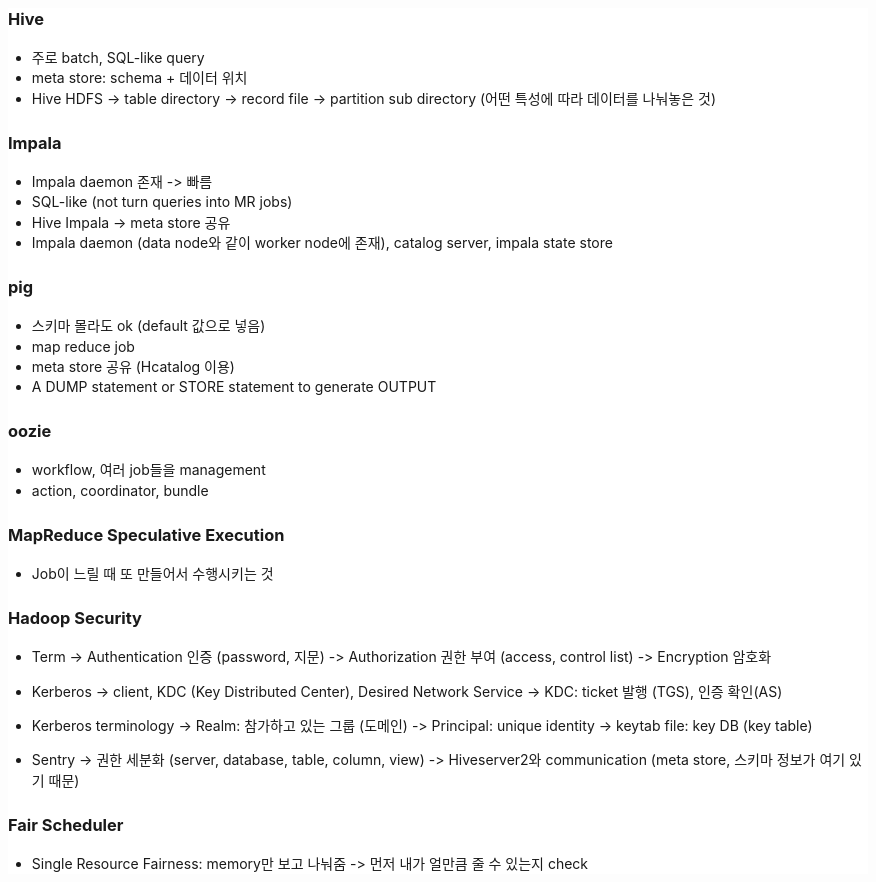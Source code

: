 ### Hive
* 주로 batch, SQL-like query
* meta store: schema + 데이터 위치 
* Hive		HDFS
-> table		directory
-> record 	file
-> partition 	sub directory
(어떤 특성에 따라 데이터를 나눠놓은 것) 


### Impala
* Impala daemon 존재 -> 빠름
* SQL-like (not turn queries into MR jobs)
* Hive Impala -> meta store 공유
* Impala daemon (data node와 같이 worker node에 존재), catalog server, impala state store 


### pig
* 스키마 몰라도 ok (default 값으로 넣음)
* map reduce job 
* meta store 공유 (Hcatalog 이용)
* A DUMP statement or STORE statement to generate OUTPUT

### oozie
* workflow, 여러 job들을 management
* action, coordinator, bundle

### MapReduce Speculative Execution 
* Job이 느릴 때 또 만들어서 수행시키는 것 

### Hadoop Security
* Term
-> Authentication 인증 (password, 지문)
-> Authorization 권한 부여 (access, control list)
-> Encryption 암호화

* Kerberos 
-> client, KDC (Key Distributed Center), Desired Network Service
-> KDC: ticket 발행 (TGS), 인증 확인(AS)

* Kerberos terminology
-> Realm: 참가하고 있는 그룹 (도메인)
-> Principal: unique identity
-> keytab file: key DB (key table)
* Sentry
-> 권한 세분화 (server, database, table, column, view)
-> Hiveserver2와 communication (meta store, 스키마 정보가 여기 있기 때문)

### Fair Scheduler
* Single Resource Fairness: memory만 보고 나눠줌 
-> 먼저 내가 얼만큼 줄 수 있는지 check
